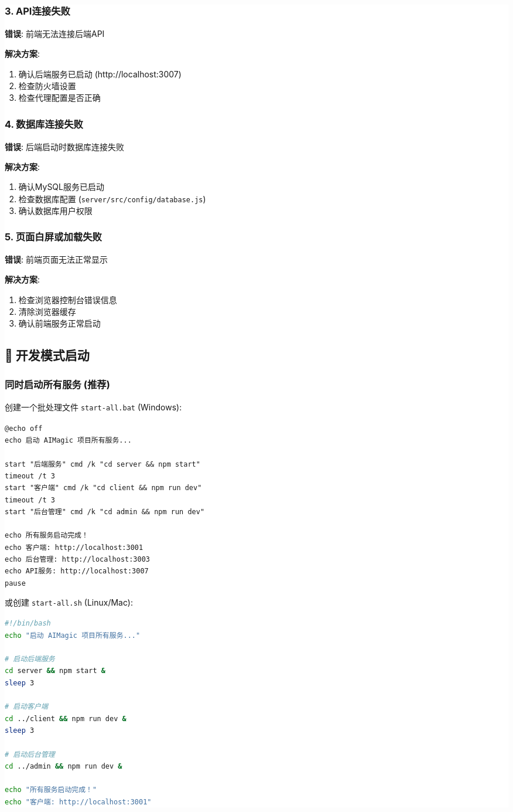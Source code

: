 ### 3. API连接失败
**错误**: 前端无法连接后端API

**解决方案**:
1. 确认后端服务已启动 (http://localhost:3007)
2. 检查防火墙设置
3. 检查代理配置是否正确

### 4. 数据库连接失败
**错误**: 后端启动时数据库连接失败

**解决方案**:
1. 确认MySQL服务已启动
2. 检查数据库配置 (`server/src/config/database.js`)
3. 确认数据库用户权限

### 5. 页面白屏或加载失败
**错误**: 前端页面无法正常显示

**解决方案**:
1. 检查浏览器控制台错误信息
2. 清除浏览器缓存
3. 确认前端服务正常启动

## 🔧 开发模式启动

### 同时启动所有服务 (推荐)

创建一个批处理文件 `start-all.bat` (Windows):
```batch
@echo off
echo 启动 AIMagic 项目所有服务...

start "后端服务" cmd /k "cd server && npm start"
timeout /t 3
start "客户端" cmd /k "cd client && npm run dev"
timeout /t 3
start "后台管理" cmd /k "cd admin && npm run dev"

echo 所有服务启动完成！
echo 客户端: http://localhost:3001
echo 后台管理: http://localhost:3003
echo API服务: http://localhost:3007
pause
```

或创建 `start-all.sh` (Linux/Mac):
```bash
#!/bin/bash
echo "启动 AIMagic 项目所有服务..."

# 启动后端服务
cd server && npm start &
sleep 3

# 启动客户端
cd ../client && npm run dev &
sleep 3

# 启动后台管理
cd ../admin && npm run dev &

echo "所有服务启动完成！"
echo "客户端: http://localhost:3001"
```